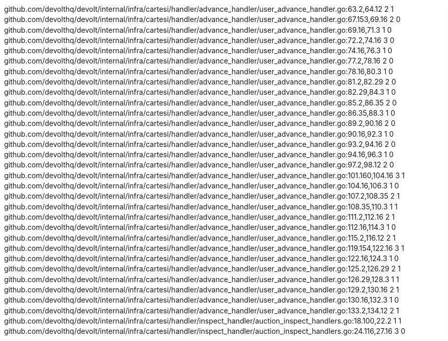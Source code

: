 github.com/devolthq/devolt/internal/infra/cartesi/handler/advance_handler/user_advance_handler.go:63.2,64.12 2 1
github.com/devolthq/devolt/internal/infra/cartesi/handler/advance_handler/user_advance_handler.go:67.153,69.16 2 0
github.com/devolthq/devolt/internal/infra/cartesi/handler/advance_handler/user_advance_handler.go:69.16,71.3 1 0
github.com/devolthq/devolt/internal/infra/cartesi/handler/advance_handler/user_advance_handler.go:72.2,74.16 3 0
github.com/devolthq/devolt/internal/infra/cartesi/handler/advance_handler/user_advance_handler.go:74.16,76.3 1 0
github.com/devolthq/devolt/internal/infra/cartesi/handler/advance_handler/user_advance_handler.go:77.2,78.16 2 0
github.com/devolthq/devolt/internal/infra/cartesi/handler/advance_handler/user_advance_handler.go:78.16,80.3 1 0
github.com/devolthq/devolt/internal/infra/cartesi/handler/advance_handler/user_advance_handler.go:81.2,82.29 2 0
github.com/devolthq/devolt/internal/infra/cartesi/handler/advance_handler/user_advance_handler.go:82.29,84.3 1 0
github.com/devolthq/devolt/internal/infra/cartesi/handler/advance_handler/user_advance_handler.go:85.2,86.35 2 0
github.com/devolthq/devolt/internal/infra/cartesi/handler/advance_handler/user_advance_handler.go:86.35,88.3 1 0
github.com/devolthq/devolt/internal/infra/cartesi/handler/advance_handler/user_advance_handler.go:89.2,90.16 2 0
github.com/devolthq/devolt/internal/infra/cartesi/handler/advance_handler/user_advance_handler.go:90.16,92.3 1 0
github.com/devolthq/devolt/internal/infra/cartesi/handler/advance_handler/user_advance_handler.go:93.2,94.16 2 0
github.com/devolthq/devolt/internal/infra/cartesi/handler/advance_handler/user_advance_handler.go:94.16,96.3 1 0
github.com/devolthq/devolt/internal/infra/cartesi/handler/advance_handler/user_advance_handler.go:97.2,98.12 2 0
github.com/devolthq/devolt/internal/infra/cartesi/handler/advance_handler/user_advance_handler.go:101.160,104.16 3 1
github.com/devolthq/devolt/internal/infra/cartesi/handler/advance_handler/user_advance_handler.go:104.16,106.3 1 0
github.com/devolthq/devolt/internal/infra/cartesi/handler/advance_handler/user_advance_handler.go:107.2,108.35 2 1
github.com/devolthq/devolt/internal/infra/cartesi/handler/advance_handler/user_advance_handler.go:108.35,110.3 1 1
github.com/devolthq/devolt/internal/infra/cartesi/handler/advance_handler/user_advance_handler.go:111.2,112.16 2 1
github.com/devolthq/devolt/internal/infra/cartesi/handler/advance_handler/user_advance_handler.go:112.16,114.3 1 0
github.com/devolthq/devolt/internal/infra/cartesi/handler/advance_handler/user_advance_handler.go:115.2,116.12 2 1
github.com/devolthq/devolt/internal/infra/cartesi/handler/advance_handler/user_advance_handler.go:119.154,122.16 3 1
github.com/devolthq/devolt/internal/infra/cartesi/handler/advance_handler/user_advance_handler.go:122.16,124.3 1 0
github.com/devolthq/devolt/internal/infra/cartesi/handler/advance_handler/user_advance_handler.go:125.2,126.29 2 1
github.com/devolthq/devolt/internal/infra/cartesi/handler/advance_handler/user_advance_handler.go:126.29,128.3 1 1
github.com/devolthq/devolt/internal/infra/cartesi/handler/advance_handler/user_advance_handler.go:129.2,130.16 2 1
github.com/devolthq/devolt/internal/infra/cartesi/handler/advance_handler/user_advance_handler.go:130.16,132.3 1 0
github.com/devolthq/devolt/internal/infra/cartesi/handler/advance_handler/user_advance_handler.go:133.2,134.12 2 1
github.com/devolthq/devolt/internal/infra/cartesi/handler/inspect_handler/auction_inspect_handlers.go:18.100,22.2 1 1
github.com/devolthq/devolt/internal/infra/cartesi/handler/inspect_handler/auction_inspect_handlers.go:24.116,27.16 3 0